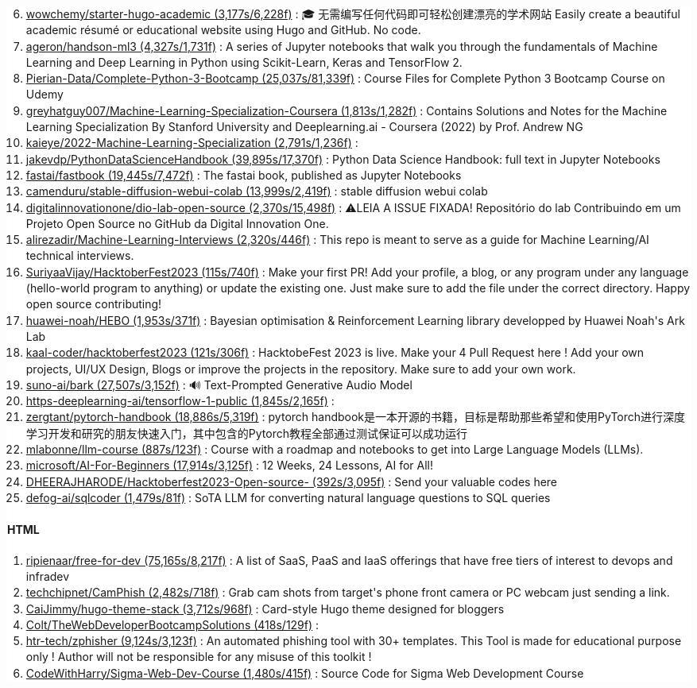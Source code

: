6. [wowchemy/starter-hugo-academic (3,177s/6,228f)](https://github.com/wowchemy/starter-hugo-academic) : 🎓 无需编写任何代码即可轻松创建漂亮的学术网站 Easily create a beautiful academic résumé or educational website using Hugo and GitHub. No code.
7. [ageron/handson-ml3 (4,327s/1,731f)](https://github.com/ageron/handson-ml3) : A series of Jupyter notebooks that walk you through the fundamentals of Machine Learning and Deep Learning in Python using Scikit-Learn, Keras and TensorFlow 2.
8. [Pierian-Data/Complete-Python-3-Bootcamp (25,037s/81,339f)](https://github.com/Pierian-Data/Complete-Python-3-Bootcamp) : Course Files for Complete Python 3 Bootcamp Course on Udemy
9. [greyhatguy007/Machine-Learning-Specialization-Coursera (1,813s/1,282f)](https://github.com/greyhatguy007/Machine-Learning-Specialization-Coursera) : Contains Solutions and Notes for the Machine Learning Specialization By Stanford University and Deeplearning.ai - Coursera (2022) by Prof. Andrew NG
10. [kaieye/2022-Machine-Learning-Specialization (2,791s/1,236f)](https://github.com/kaieye/2022-Machine-Learning-Specialization) : 
11. [jakevdp/PythonDataScienceHandbook (39,895s/17,370f)](https://github.com/jakevdp/PythonDataScienceHandbook) : Python Data Science Handbook: full text in Jupyter Notebooks
12. [fastai/fastbook (19,445s/7,472f)](https://github.com/fastai/fastbook) : The fastai book, published as Jupyter Notebooks
13. [camenduru/stable-diffusion-webui-colab (13,999s/2,419f)](https://github.com/camenduru/stable-diffusion-webui-colab) : stable diffusion webui colab
14. [digitalinnovationone/dio-lab-open-source (2,370s/15,498f)](https://github.com/digitalinnovationone/dio-lab-open-source) : ⚠LEIA A ISSUE FIXADA! Repositório do lab Contribuindo em um Projeto Open Source no GitHub da Digital Innovation One.
15. [alirezadir/Machine-Learning-Interviews (2,320s/446f)](https://github.com/alirezadir/Machine-Learning-Interviews) : This repo is meant to serve as a guide for Machine Learning/AI technical interviews.
16. [SuriyaaVijay/HacktoberFest2023 (115s/740f)](https://github.com/SuriyaaVijay/HacktoberFest2023) : Make your first PR! Add your profile, a blog, or any program under any language (hello-world program to anything) or update the existing one. Just make sure to add the file under the correct directory. Happy open source contributing!
17. [huawei-noah/HEBO (1,953s/371f)](https://github.com/huawei-noah/HEBO) : Bayesian optimisation & Reinforcement Learning library developped by Huawei Noah's Ark Lab
18. [kaal-coder/hacktoberfest2023 (121s/306f)](https://github.com/kaal-coder/hacktoberfest2023) : HacktobeFest 2023 is live. Make your 4 Pull Request here ! Add your own projects, UI/UX Design, Blogs or improve the projects in the repository. Make sure to add your own work.
19. [suno-ai/bark (27,507s/3,152f)](https://github.com/suno-ai/bark) : 🔊 Text-Prompted Generative Audio Model
20. [https-deeplearning-ai/tensorflow-1-public (1,845s/2,165f)](https://github.com/https-deeplearning-ai/tensorflow-1-public) : 
21. [zergtant/pytorch-handbook (18,886s/5,319f)](https://github.com/zergtant/pytorch-handbook) : pytorch handbook是一本开源的书籍，目标是帮助那些希望和使用PyTorch进行深度学习开发和研究的朋友快速入门，其中包含的Pytorch教程全部通过测试保证可以成功运行
22. [mlabonne/llm-course (887s/123f)](https://github.com/mlabonne/llm-course) : Course with a roadmap and notebooks to get into Large Language Models (LLMs).
23. [microsoft/AI-For-Beginners (17,914s/3,125f)](https://github.com/microsoft/AI-For-Beginners) : 12 Weeks, 24 Lessons, AI for All!
24. [DHEERAJHARODE/Hacktoberfest2023-Open-source- (392s/3,095f)](https://github.com/DHEERAJHARODE/Hacktoberfest2023-Open-source-) : Send your valuable codes here
25. [defog-ai/sqlcoder (1,479s/81f)](https://github.com/defog-ai/sqlcoder) : SoTA LLM for converting natural language questions to SQL queries

#### HTML
1. [ripienaar/free-for-dev (75,165s/8,217f)](https://github.com/ripienaar/free-for-dev) : A list of SaaS, PaaS and IaaS offerings that have free tiers of interest to devops and infradev
2. [techchipnet/CamPhish (2,482s/718f)](https://github.com/techchipnet/CamPhish) : Grab cam shots from target's phone front camera or PC webcam just sending a link.
3. [CaiJimmy/hugo-theme-stack (3,712s/968f)](https://github.com/CaiJimmy/hugo-theme-stack) : Card-style Hugo theme designed for bloggers
4. [Colt/TheWebDeveloperBootcampSolutions (418s/129f)](https://github.com/Colt/TheWebDeveloperBootcampSolutions) : 
5. [htr-tech/zphisher (9,124s/3,123f)](https://github.com/htr-tech/zphisher) : An automated phishing tool with 30+ templates. This Tool is made for educational purpose only ! Author will not be responsible for any misuse of this toolkit !
6. [CodeWithHarry/Sigma-Web-Dev-Course (1,480s/415f)](https://github.com/CodeWithHarry/Sigma-Web-Dev-Course) : Source Code for Sigma Web Development Course